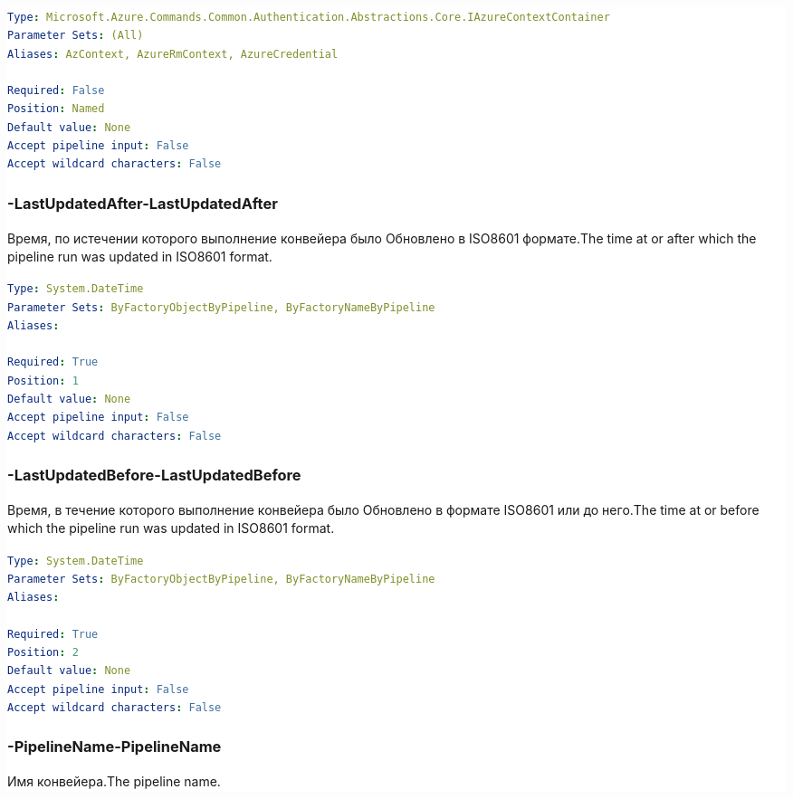 ```yaml
Type: Microsoft.Azure.Commands.Common.Authentication.Abstractions.Core.IAzureContextContainer
Parameter Sets: (All)
Aliases: AzContext, AzureRmContext, AzureCredential

Required: False
Position: Named
Default value: None
Accept pipeline input: False
Accept wildcard characters: False
```

### <span data-ttu-id="8efaf-123">-LastUpdatedAfter</span><span class="sxs-lookup"><span data-stu-id="8efaf-123">-LastUpdatedAfter</span></span>
<span data-ttu-id="8efaf-124">Время, по истечении которого выполнение конвейера было Обновлено в ISO8601 формате.</span><span class="sxs-lookup"><span data-stu-id="8efaf-124">The time at or after which the pipeline run was updated in ISO8601 format.</span></span>

```yaml
Type: System.DateTime
Parameter Sets: ByFactoryObjectByPipeline, ByFactoryNameByPipeline
Aliases:

Required: True
Position: 1
Default value: None
Accept pipeline input: False
Accept wildcard characters: False
```

### <span data-ttu-id="8efaf-125">-LastUpdatedBefore</span><span class="sxs-lookup"><span data-stu-id="8efaf-125">-LastUpdatedBefore</span></span>
<span data-ttu-id="8efaf-126">Время, в течение которого выполнение конвейера было Обновлено в формате ISO8601 или до него.</span><span class="sxs-lookup"><span data-stu-id="8efaf-126">The time at or before which the pipeline run was updated in ISO8601 format.</span></span>

```yaml
Type: System.DateTime
Parameter Sets: ByFactoryObjectByPipeline, ByFactoryNameByPipeline
Aliases:

Required: True
Position: 2
Default value: None
Accept pipeline input: False
Accept wildcard characters: False
```

### <span data-ttu-id="8efaf-127">-PipelineName</span><span class="sxs-lookup"><span data-stu-id="8efaf-127">-PipelineName</span></span>
<span data-ttu-id="8efaf-128">Имя конвейера.</span><span class="sxs-lookup"><span data-stu-id="8efaf-128">The pipeline name.</span></span>
